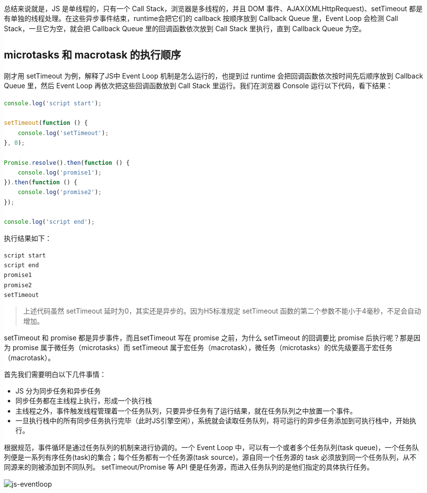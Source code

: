 
总结来说就是，JS 是单线程的，只有一个 Call Stack，浏览器是多线程的，并且 DOM 事件、AJAX(XMLHttpRequest)、setTimeout 都是有单独的线程处理。在这些异步事件结束，runtime会把它们的 callback 按顺序放到 Callback Queue 里，Event Loop 会检测 Call Stack，一旦它为空，就会把 Callback Queue 里的回调函数依次放到 Call Stack 里执行，直到 Callback Queue 为空。

## microtasks 和 macrotask 的执行顺序

刚才用 setTimeout 为例，解释了JS中 Event Loop 机制是怎么运行的，也提到过 runtime 会把回调函数依次按时间先后顺序放到 Callback Queue 里，然后 Event Loop 再依次把这些回调函数放到 Call Stack 里运行。我们在浏览器 Console 运行以下代码，看下结果：

```js
console.log('script start');

setTimeout(function () {
    console.log('setTimeout');
}, 0);

Promise.resolve().then(function () {
    console.log('promise1');
}).then(function () {
    console.log('promise2');
});

console.log('script end');
```
执行结果如下：

```
script start
script end
promise1
promise2
setTimeout
```
<blockquote>
<p>
上述代码虽然 setTimeout 延时为0，其实还是异步的。因为H5标准规定 setTimeout 函数的第二个参数不能小于4毫秒，不足会自动增加。
</p>
</blockquote>

setTimeout 和 promise 都是异步事件，而且setTimeout 写在 promise 之前，为什么 setTimeout 的回调要比 promise 后执行呢？那是因为 promise 属于微任务（microtasks）而 setTimeout 属于宏任务（macrotask），微任务（microtasks）的优先级要高于宏任务（macrotask）。


首先我们需要明白以下几件事情：
- JS 分为同步任务和异步任务
- 同步任务都在主线程上执行，形成一个执行栈
- 主线程之外，事件触发线程管理着一个任务队列，只要异步任务有了运行结果，就在任务队列之中放置一个事件。
- 一旦执行栈中的所有同步任务执行完毕（此时JS引擎空闲），系统就会读取任务队列，将可运行的异步任务添加到可执行栈中，开始执行。

根据规范，事件循环是通过任务队列的机制来进行协调的。一个 Event Loop 中，可以有一个或者多个任务队列(task queue)，一个任务队列便是一系列有序任务(task)的集合；每个任务都有一个任务源(task source)，源自同一个任务源的 task 必须放到同一个任务队列，从不同源来的则被添加到不同队列。 setTimeout/Promise 等 API 便是任务源，而进入任务队列的是他们指定的具体执行任务。

![js-eventloop](/assets/images/posts/js/js-eventloop16.png)
